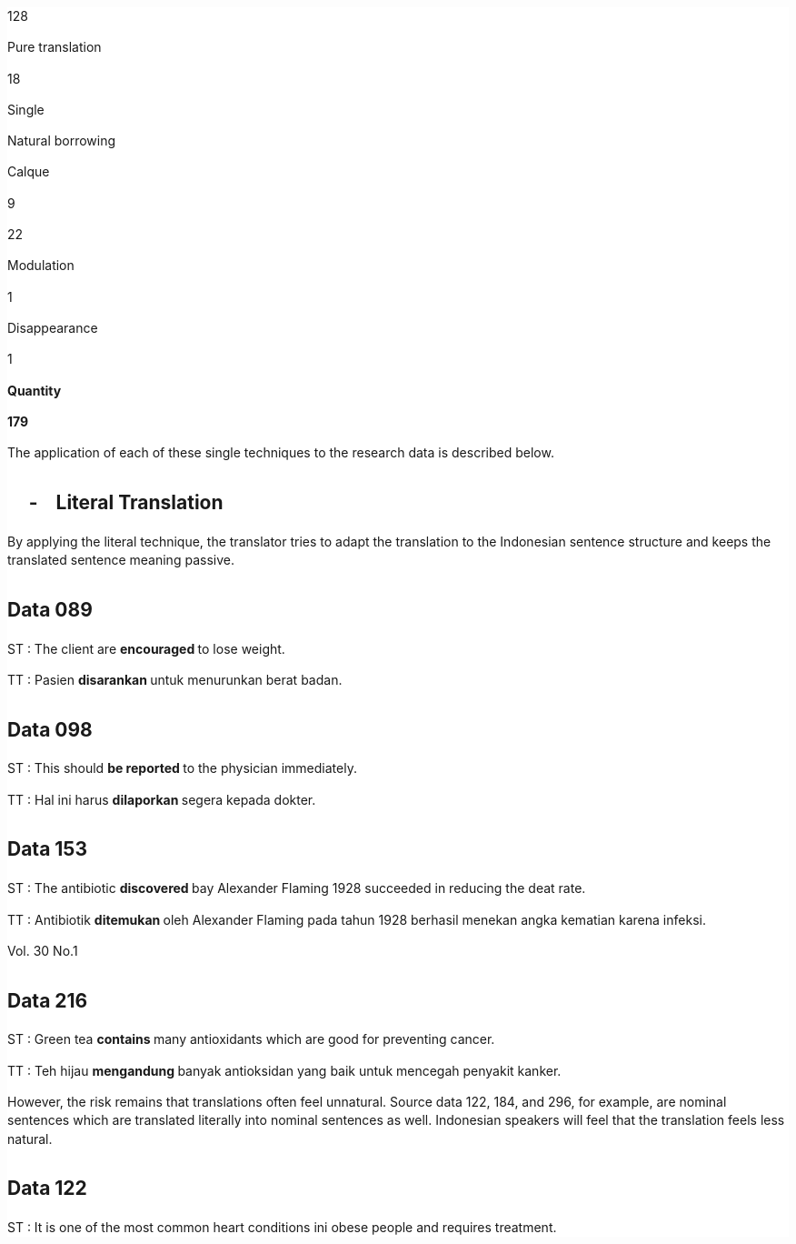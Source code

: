 <p><span class="font1">128</span></p></td></tr>
<tr><td style="vertical-align:top;"></td><td style="vertical-align:bottom;">
<p><span class="font1">Pure translation</span></p></td><td style="vertical-align:bottom;">
<p><span class="font1">18</span></p></td></tr>
<tr><td style="vertical-align:middle;">
<p><span class="font1">Single</span></p></td><td style="vertical-align:bottom;">
<p><span class="font1">Natural borrowing</span></p>
<p><span class="font1">Calque</span></p></td><td style="vertical-align:bottom;">
<p><span class="font1">9</span></p>
<p><span class="font1">22</span></p></td></tr>
<tr><td style="vertical-align:top;"></td><td style="vertical-align:top;">
<p><span class="font1">Modulation</span></p></td><td style="vertical-align:top;">
<p><span class="font1">1</span></p></td></tr>
<tr><td style="vertical-align:top;"></td><td style="vertical-align:middle;">
<p><span class="font1">Disappearance</span></p></td><td style="vertical-align:middle;">
<p><span class="font1">1</span></p></td></tr>
<tr><td style="vertical-align:top;"></td><td style="vertical-align:top;">
<p><span class="font1" style="font-weight:bold;">Quantity</span></p></td><td style="vertical-align:top;">
<p><span class="font1" style="font-weight:bold;">179</span></p></td></tr>
</table>
<p><span class="font1">The application of each of these single techniques to the research data is described below.</span></p>
<ul style="list-style:none;"><li>
<h2><a name="bookmark13"></a><span class="font1" style="font-weight:bold;"><a name="bookmark14"></a>- &nbsp;&nbsp;&nbsp;Literal Translation</span></h2></li></ul>
<p><span class="font1">By applying the literal technique, the translator tries to adapt the translation to the Indonesian sentence structure and keeps the translated sentence meaning passive.</span></p>
<h2><a name="bookmark15"></a><span class="font1" style="font-weight:bold;"><a name="bookmark16"></a>Data 089</span></h2>
<p><span class="font1">ST : The client are </span><span class="font1" style="font-weight:bold;">encouraged </span><span class="font1">to lose weight.</span></p>
<p><span class="font1">TT : Pasien </span><span class="font1" style="font-weight:bold;">disarankan </span><span class="font1">untuk menurunkan berat badan.</span></p>
<h2><a name="bookmark17"></a><span class="font1" style="font-weight:bold;"><a name="bookmark18"></a>Data 098</span></h2>
<p><span class="font1">ST : This should </span><span class="font1" style="font-weight:bold;">be reported </span><span class="font1">to the physician immediately.</span></p>
<p><span class="font1">TT : Hal ini harus </span><span class="font1" style="font-weight:bold;">dilaporkan </span><span class="font1">segera kepada dokter.</span></p>
<h2><a name="bookmark19"></a><span class="font1" style="font-weight:bold;"><a name="bookmark20"></a>Data 153</span></h2>
<p><span class="font1">ST : The antibiotic </span><span class="font1" style="font-weight:bold;">discovered </span><span class="font1">bay Alexander Flaming 1928 succeeded in reducing the deat rate.</span></p>
<p><span class="font1">TT : Antibiotik </span><span class="font1" style="font-weight:bold;">ditemukan </span><span class="font1">oleh Alexander Flaming pada tahun 1928 berhasil menekan angka kematian karena infeksi.</span></p>
<p><span class="font0">Vol. 30 No.1</span></p>
<h2><a name="bookmark21"></a><span class="font1" style="font-weight:bold;"><a name="bookmark22"></a>Data 216</span></h2>
<p><span class="font1">ST : Green tea </span><span class="font1" style="font-weight:bold;">contains </span><span class="font1">many antioxidants which are good for preventing cancer.</span></p>
<p><span class="font1">TT : Teh hijau </span><span class="font1" style="font-weight:bold;">mengandung </span><span class="font1">banyak antioksidan yang baik untuk mencegah penyakit kanker.</span></p>
<p><span class="font1">However, the risk remains that translations often feel unnatural. Source data 122, 184, and 296, for example, are nominal sentences which are translated literally into nominal sentences as well. Indonesian speakers will feel that the translation feels less natural.</span></p>
<h2><a name="bookmark23"></a><span class="font1" style="font-weight:bold;"><a name="bookmark24"></a>Data 122</span></h2>
<p><span class="font1">ST : It is one of the most common heart conditions ini obese people and requires treatment.</span></p>